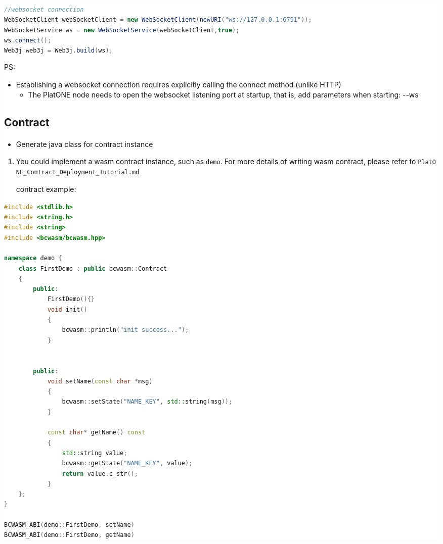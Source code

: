   ```java
  //websocket connection
  WebSocketClient webSocketClient = new WebSocketClient(newURI("ws://127.0.0.1:6791"));
  WebSocketService ws = new WebSocketService(webSocketClient,true);
  ws.connect();
  Web3j web3j = Web3j.build(ws);
  ```
  
  PS:
  
- Establishing a websocket connection requires explicitly calling the connect method (unlike HTTP)
  - The PlatONE node needs to open the websocket listening port at startup, that is, add parameters when starting: --ws

   

## Contract

+ Generate java class for contract instance

 1. You could implement a wasm contract instance, such as `demo`.  For more details of writing wasm contract, please refer to  `PlatONE_Contract_Deployment_Tutorial.md`

    contract example:

```c++
#include <stdlib.h>
#include <string.h>
#include <string>
#include <bcwasm/bcwasm.hpp>

namespace demo {
    class FirstDemo : public bcwasm::Contract
    {
        public:
            FirstDemo(){}
            void init() 
            {
                bcwasm::println("init success...");
            }


        public:
            void setName(const char *msg)
            {    
                bcwasm::setState("NAME_KEY", std::string(msg));
            }

            const char* getName() const 
            {
                std::string value;
                bcwasm::getState("NAME_KEY", value);
                return value.c_str();
            }
    };
}

BCWASM_ABI(demo::FirstDemo, setName)
BCWASM_ABI(demo::FirstDemo, getName)
```
